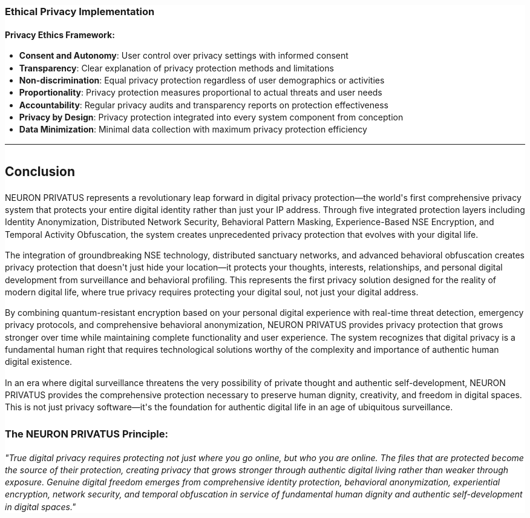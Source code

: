
### Ethical Privacy Implementation

**Privacy Ethics Framework:**

- **Consent and Autonomy**: User control over privacy settings with informed consent
- **Transparency**: Clear explanation of privacy protection methods and limitations  
- **Non-discrimination**: Equal privacy protection regardless of user demographics or activities
- **Proportionality**: Privacy protection measures proportional to actual threats and user needs
- **Accountability**: Regular privacy audits and transparency reports on protection effectiveness
- **Privacy by Design**: Privacy protection integrated into every system component from conception
- **Data Minimization**: Minimal data collection with maximum privacy protection efficiency

---

## Conclusion

NEURON PRIVATUS represents a revolutionary leap forward in digital privacy protection—the world's first comprehensive privacy system that protects your entire digital identity rather than just your IP address. Through five integrated protection layers including Identity Anonymization, Distributed Network Security, Behavioral Pattern Masking, Experience-Based NSE Encryption, and Temporal Activity Obfuscation, the system creates unprecedented privacy protection that evolves with your digital life.

The integration of groundbreaking NSE technology, distributed sanctuary networks, and advanced behavioral obfuscation creates privacy protection that doesn't just hide your location—it protects your thoughts, interests, relationships, and personal digital development from surveillance and behavioral profiling. This represents the first privacy solution designed for the reality of modern digital life, where true privacy requires protecting your digital soul, not just your digital address.

By combining quantum-resistant encryption based on your personal digital experience with real-time threat detection, emergency privacy protocols, and comprehensive behavioral anonymization, NEURON PRIVATUS provides privacy protection that grows stronger over time while maintaining complete functionality and user experience. The system recognizes that digital privacy is a fundamental human right that requires technological solutions worthy of the complexity and importance of authentic human digital existence.

In an era where digital surveillance threatens the very possibility of private thought and authentic self-development, NEURON PRIVATUS provides the comprehensive protection necessary to preserve human dignity, creativity, and freedom in digital spaces. This is not just privacy software—it's the foundation for authentic digital life in an age of ubiquitous surveillance.

### The NEURON PRIVATUS Principle:
*"True digital privacy requires protecting not just where you go online, but who you are online. The files that are protected become the source of their protection, creating privacy that grows stronger through authentic digital living rather than weaker through exposure. Genuine digital freedom emerges from comprehensive identity protection, behavioral anonymization, experiential encryption, network security, and temporal obfuscation in service of fundamental human dignity and authentic self-development in digital spaces."*
